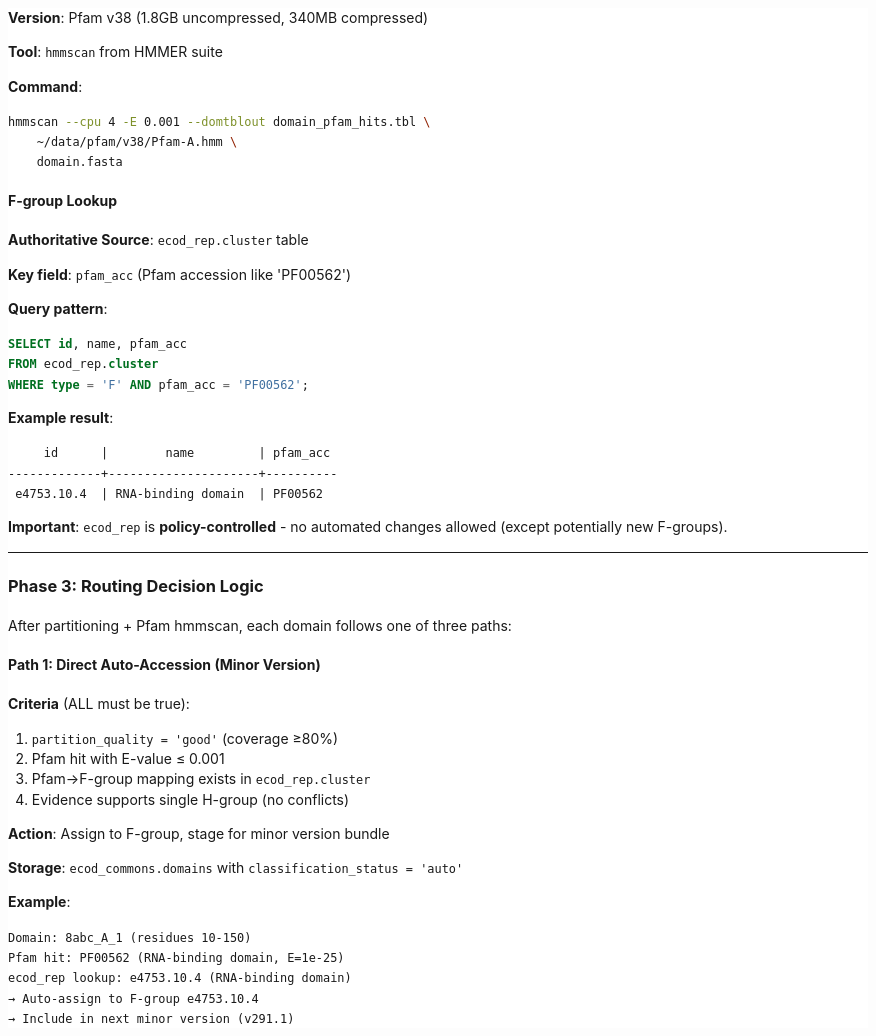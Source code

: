 **Version**: Pfam v38 (1.8GB uncompressed, 340MB compressed)

**Tool**: `hmmscan` from HMMER suite

**Command**:
```bash
hmmscan --cpu 4 -E 0.001 --domtblout domain_pfam_hits.tbl \
    ~/data/pfam/v38/Pfam-A.hmm \
    domain.fasta
```

#### F-group Lookup

**Authoritative Source**: `ecod_rep.cluster` table

**Key field**: `pfam_acc` (Pfam accession like 'PF00562')

**Query pattern**:
```sql
SELECT id, name, pfam_acc
FROM ecod_rep.cluster
WHERE type = 'F' AND pfam_acc = 'PF00562';
```

**Example result**:
```
     id      |        name         | pfam_acc
-------------+---------------------+----------
 e4753.10.4  | RNA-binding domain  | PF00562
```

**Important**: `ecod_rep` is **policy-controlled** - no automated changes allowed (except potentially new F-groups).

---

### Phase 3: Routing Decision Logic

After partitioning + Pfam hmmscan, each domain follows one of three paths:

#### Path 1: Direct Auto-Accession (Minor Version)

**Criteria** (ALL must be true):
1. `partition_quality = 'good'` (coverage ≥80%)
2. Pfam hit with E-value ≤ 0.001
3. Pfam→F-group mapping exists in `ecod_rep.cluster`
4. Evidence supports single H-group (no conflicts)

**Action**: Assign to F-group, stage for minor version bundle

**Storage**: `ecod_commons.domains` with `classification_status = 'auto'`

**Example**:
```
Domain: 8abc_A_1 (residues 10-150)
Pfam hit: PF00562 (RNA-binding domain, E=1e-25)
ecod_rep lookup: e4753.10.4 (RNA-binding domain)
→ Auto-assign to F-group e4753.10.4
→ Include in next minor version (v291.1)
```
